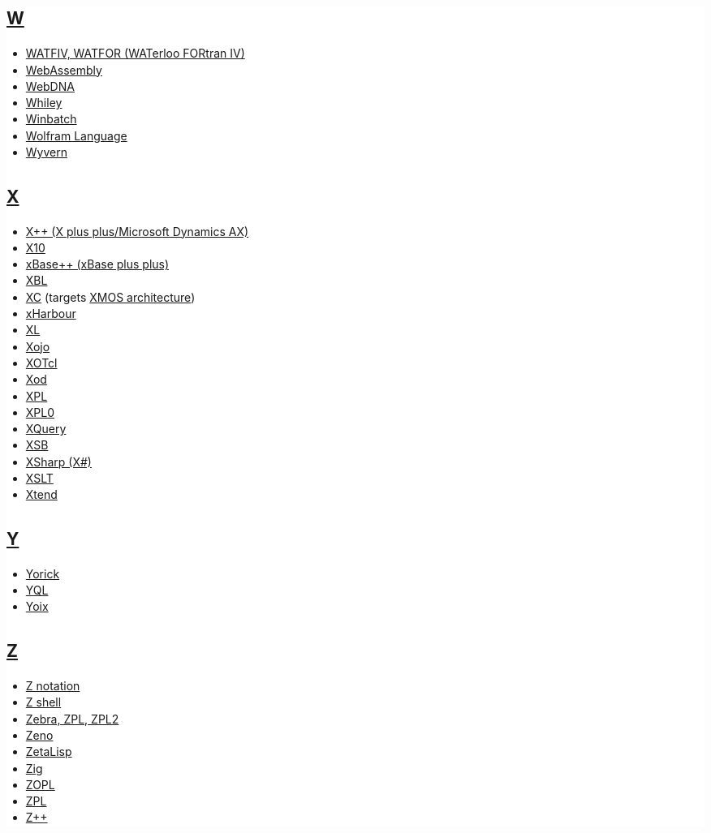## [W](https://en.wikipedia.org/w/index.php?title=List_of_programming_languages&action=edit&section=23)

-   [WATFIV, WATFOR (WATerloo FORtran IV)](<https://en.wikipedia.org/wiki/WATFIV_(programming_language)>)
-   [WebAssembly](https://en.wikipedia.org/wiki/WebAssembly)
-   [WebDNA](https://en.wikipedia.org/wiki/WebDNA)
-   [Whiley](<https://en.wikipedia.org/wiki/Whiley_(programming_language)>)
-   [Winbatch](https://en.wikipedia.org/wiki/Winbatch)
-   [Wolfram Language](https://en.wikipedia.org/wiki/Wolfram_Language)
-   [Wyvern](<https://en.wikipedia.org/wiki/Wyvern_(programming_language)>)

## [X](https://en.wikipedia.org/w/index.php?title=List_of_programming_languages&action=edit&section=24)

-   [X++ (X plus plus/Microsoft Dynamics AX)](https://en.wikipedia.org/wiki/X%2B%2B)
-   [X10](<https://en.wikipedia.org/wiki/X10_(programming_language)>)
-   [xBase++ (xBase plus plus)](https://en.wikipedia.org/wiki/XBase%2B%2B)
-   [XBL](https://en.wikipedia.org/wiki/XBL)
-   [XC](<https://en.wikipedia.org/wiki/XC_(programming_language)>) (targets [XMOS architecture](https://en.wikipedia.org/wiki/XCore_XS1))
-   [xHarbour](https://en.wikipedia.org/wiki/XHarbour)
-   [XL](<https://en.wikipedia.org/wiki/XL_(programming_language)>)
-   [Xojo](https://en.wikipedia.org/wiki/Xojo)
-   [XOTcl](https://en.wikipedia.org/wiki/XOTcl)
-   [Xod](<https://en.wikipedia.org/wiki/XOD_(programming_language)>)
-   [XPL](https://en.wikipedia.org/wiki/XPL)
-   [XPL0](https://en.wikipedia.org/wiki/XPL0)
-   [XQuery](https://en.wikipedia.org/wiki/XQuery)
-   [XSB](https://en.wikipedia.org/wiki/XSB)
-   [XSharp (X#)](https://en.wikipedia.org/wiki/XSharp)
-   [XSLT](https://en.wikipedia.org/wiki/XSL_Transformations)
-   [Xtend](https://en.wikipedia.org/wiki/Xtend)

## [Y](https://en.wikipedia.org/w/index.php?title=List_of_programming_languages&action=edit&section=25)

-   [Yorick](<https://en.wikipedia.org/wiki/Yorick_(programming_language)>)
-   [YQL](<https://en.wikipedia.org/wiki/YQL_(programming_language)>)
-   [Yoix](https://en.wikipedia.org/wiki/Yoix)

## [Z](https://en.wikipedia.org/w/index.php?title=List_of_programming_languages&action=edit&section=26)

-   [Z notation](https://en.wikipedia.org/wiki/Z_notation)
-   [Z shell](https://en.wikipedia.org/wiki/Z_shell)
-   [Zebra, ZPL, ZPL2](<https://en.wikipedia.org/wiki/Zebra_(programming_language)>)
-   [Zeno](<https://en.wikipedia.org/wiki/Zeno_(programming_language)>)
-   [ZetaLisp](https://en.wikipedia.org/wiki/ZetaLisp)
-   [Zig](<https://en.wikipedia.org/wiki/Zig_(programming_language)>)
-   [ZOPL](https://en.wikipedia.org/wiki/ZOPL)
-   [ZPL](<https://en.wikipedia.org/wiki/ZPL_(programming_language)>)
-   [Z++](https://en.wikipedia.org/wiki/Z%2B%2B)
